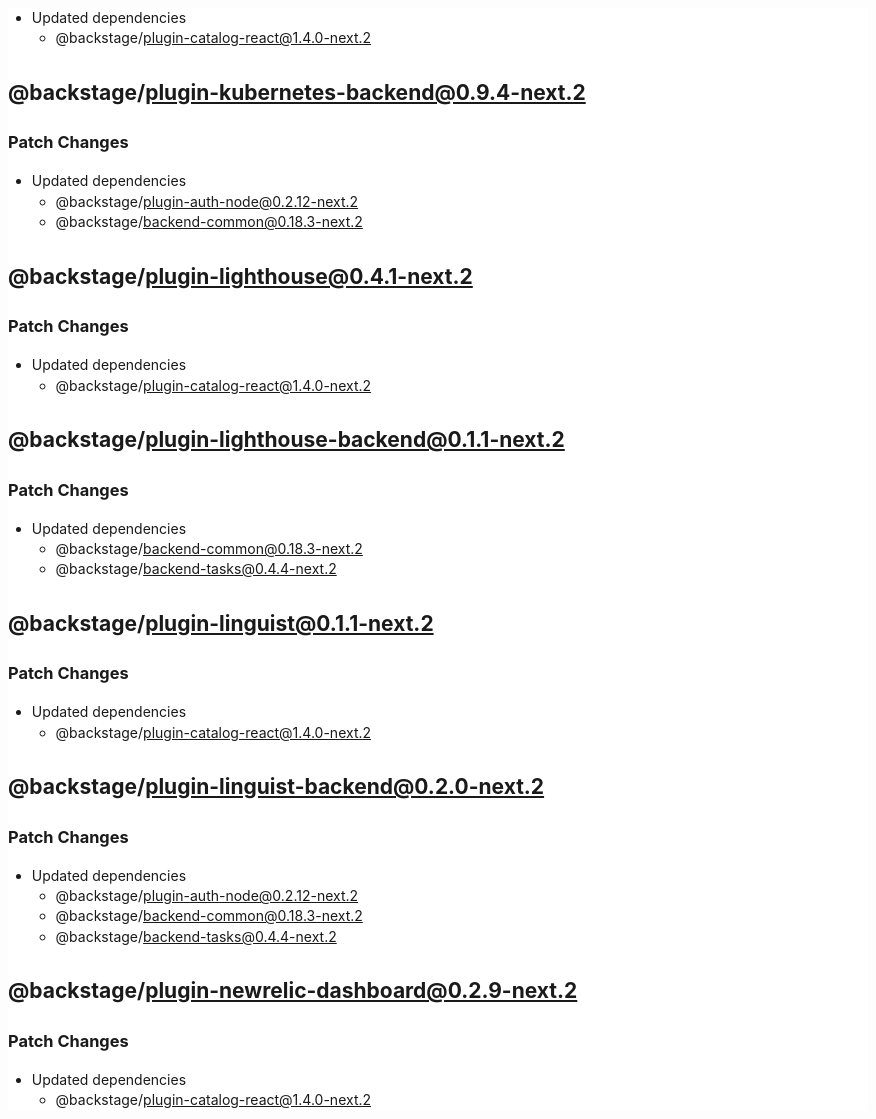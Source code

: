 - Updated dependencies
  - @backstage/plugin-catalog-react@1.4.0-next.2

## @backstage/plugin-kubernetes-backend@0.9.4-next.2

### Patch Changes

- Updated dependencies
  - @backstage/plugin-auth-node@0.2.12-next.2
  - @backstage/backend-common@0.18.3-next.2

## @backstage/plugin-lighthouse@0.4.1-next.2

### Patch Changes

- Updated dependencies
  - @backstage/plugin-catalog-react@1.4.0-next.2

## @backstage/plugin-lighthouse-backend@0.1.1-next.2

### Patch Changes

- Updated dependencies
  - @backstage/backend-common@0.18.3-next.2
  - @backstage/backend-tasks@0.4.4-next.2

## @backstage/plugin-linguist@0.1.1-next.2

### Patch Changes

- Updated dependencies
  - @backstage/plugin-catalog-react@1.4.0-next.2

## @backstage/plugin-linguist-backend@0.2.0-next.2

### Patch Changes

- Updated dependencies
  - @backstage/plugin-auth-node@0.2.12-next.2
  - @backstage/backend-common@0.18.3-next.2
  - @backstage/backend-tasks@0.4.4-next.2

## @backstage/plugin-newrelic-dashboard@0.2.9-next.2

### Patch Changes

- Updated dependencies
  - @backstage/plugin-catalog-react@1.4.0-next.2
